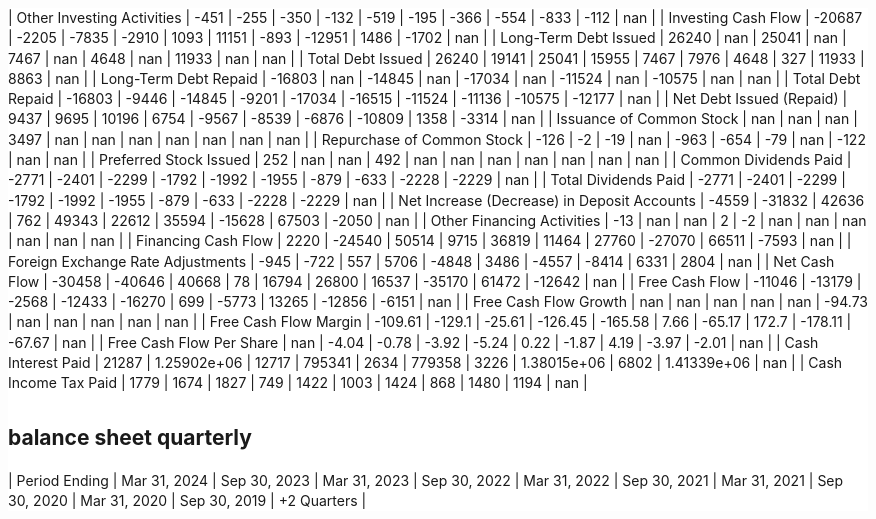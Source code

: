 | Other Investing Activities                  |        -451    |   -255           |        -350    |        -132    |        -519    |        -195    |        -366    |   -554           |        -833    |   -112           |           nan |
| Investing Cash Flow                         |      -20687    |  -2205           |       -7835    |       -2910    |        1093    |       11151    |        -893    | -12951           |        1486    |  -1702           |           nan |
| Long-Term Debt Issued                       |       26240    |    nan           |       25041    |         nan    |        7467    |         nan    |        4648    |    nan           |       11933    |    nan           |           nan |
| Total Debt Issued                           |       26240    |  19141           |       25041    |       15955    |        7467    |        7976    |        4648    |    327           |       11933    |   8863           |           nan |
| Long-Term Debt Repaid                       |      -16803    |    nan           |      -14845    |         nan    |      -17034    |         nan    |      -11524    |    nan           |      -10575    |    nan           |           nan |
| Total Debt Repaid                           |      -16803    |  -9446           |      -14845    |       -9201    |      -17034    |      -16515    |      -11524    | -11136           |      -10575    | -12177           |           nan |
| Net Debt Issued (Repaid)                    |        9437    |   9695           |       10196    |        6754    |       -9567    |       -8539    |       -6876    | -10809           |        1358    |  -3314           |           nan |
| Issuance of Common Stock                    |         nan    |    nan           |         nan    |        3497    |         nan    |         nan    |         nan    |    nan           |         nan    |    nan           |           nan |
| Repurchase of Common Stock                  |        -126    |     -2           |         -19    |         nan    |        -963    |        -654    |         -79    |    nan           |        -122    |    nan           |           nan |
| Preferred Stock Issued                      |         252    |    nan           |         nan    |         492    |         nan    |         nan    |         nan    |    nan           |         nan    |    nan           |           nan |
| Common Dividends Paid                       |       -2771    |  -2401           |       -2299    |       -1792    |       -1992    |       -1955    |        -879    |   -633           |       -2228    |  -2229           |           nan |
| Total Dividends Paid                        |       -2771    |  -2401           |       -2299    |       -1792    |       -1992    |       -1955    |        -879    |   -633           |       -2228    |  -2229           |           nan |
| Net Increase (Decrease) in Deposit Accounts |       -4559    | -31832           |       42636    |         762    |       49343    |       22612    |       35594    | -15628           |       67503    |  -2050           |           nan |
| Other Financing Activities                  |         -13    |    nan           |         nan    |           2    |          -2    |         nan    |         nan    |    nan           |         nan    |    nan           |           nan |
| Financing Cash Flow                         |        2220    | -24540           |       50514    |        9715    |       36819    |       11464    |       27760    | -27070           |       66511    |  -7593           |           nan |
| Foreign Exchange Rate Adjustments           |        -945    |   -722           |         557    |        5706    |       -4848    |        3486    |       -4557    |  -8414           |        6331    |   2804           |           nan |
| Net Cash Flow                               |      -30458    | -40646           |       40668    |          78    |       16794    |       26800    |       16537    | -35170           |       61472    | -12642           |           nan |
| Free Cash Flow                              |      -11046    | -13179           |       -2568    |      -12433    |      -16270    |         699    |       -5773    |  13265           |      -12856    |  -6151           |           nan |
| Free Cash Flow Growth                       |         nan    |    nan           |         nan    |         nan    |         nan    |         -94.73 |         nan    |    nan           |         nan    |    nan           |           nan |
| Free Cash Flow Margin                       |        -109.61 |   -129.1         |         -25.61 |        -126.45 |        -165.58 |           7.66 |         -65.17 |    172.7         |        -178.11 |    -67.67        |           nan |
| Free Cash Flow Per Share                    |         nan    |     -4.04        |          -0.78 |          -3.92 |          -5.24 |           0.22 |          -1.87 |      4.19        |          -3.97 |     -2.01        |           nan |
| Cash Interest Paid                          |       21287    |      1.25902e+06 |       12717    |      795341    |        2634    |      779358    |        3226    |      1.38015e+06 |        6802    |      1.41339e+06 |           nan |
| Cash Income Tax Paid                        |        1779    |   1674           |        1827    |         749    |        1422    |        1003    |        1424    |    868           |        1480    |   1194           |           nan |

## balance sheet quarterly
| Period Ending                      |     Mar 31, 2024 |     Sep 30, 2023 |     Mar 31, 2023 |     Sep 30, 2022 |     Mar 31, 2022 |   Sep 30, 2021 |     Mar 31, 2021 |     Sep 30, 2020 |     Mar 31, 2020 |   Sep 30, 2019 |   +2 Quarters |